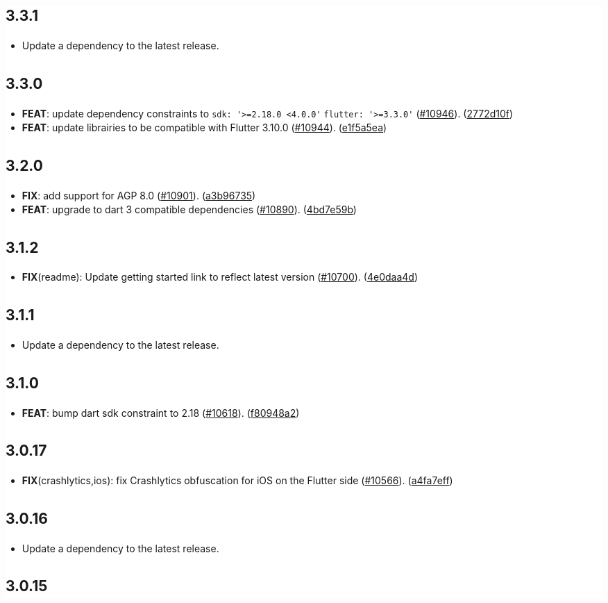 ## 3.3.1

 - Update a dependency to the latest release.

## 3.3.0

 - **FEAT**: update dependency constraints to `sdk: '>=2.18.0 <4.0.0'` `flutter: '>=3.3.0'` ([#10946](https://github.com/firebase/flutterfire/issues/10946)). ([2772d10f](https://github.com/firebase/flutterfire/commit/2772d10fe510dcc28ec2d37a26b266c935699fa6))
 - **FEAT**: update librairies to be compatible with Flutter 3.10.0 ([#10944](https://github.com/firebase/flutterfire/issues/10944)). ([e1f5a5ea](https://github.com/firebase/flutterfire/commit/e1f5a5ea798c54f19d1d2f7b8f2250f8819f44b7))

## 3.2.0

 - **FIX**: add support for AGP 8.0 ([#10901](https://github.com/firebase/flutterfire/issues/10901)). ([a3b96735](https://github.com/firebase/flutterfire/commit/a3b967354294c295a9be8d699a6adb7f4b1dba7f))
 - **FEAT**: upgrade to dart 3 compatible dependencies ([#10890](https://github.com/firebase/flutterfire/issues/10890)). ([4bd7e59b](https://github.com/firebase/flutterfire/commit/4bd7e59b1f2b09a2230c49830159342dd4592041))

## 3.1.2

 - **FIX**(readme): Update getting started link to reflect latest version ([#10700](https://github.com/firebase/flutterfire/issues/10700)). ([4e0daa4d](https://github.com/firebase/flutterfire/commit/4e0daa4dadab217b488f53414ff82775741f9606))

## 3.1.1

 - Update a dependency to the latest release.

## 3.1.0

 - **FEAT**: bump dart sdk constraint to 2.18 ([#10618](https://github.com/firebase/flutterfire/issues/10618)). ([f80948a2](https://github.com/firebase/flutterfire/commit/f80948a28b62eead358bdb900d5a0dfb97cebb33))

## 3.0.17

 - **FIX**(crashlytics,ios): fix Crashlytics obfuscation for iOS on the Flutter side ([#10566](https://github.com/firebase/flutterfire/issues/10566)). ([a4fa7eff](https://github.com/firebase/flutterfire/commit/a4fa7effbb1374d6241989fbbbb96d02b712a1c0))

## 3.0.16

 - Update a dependency to the latest release.

## 3.0.15
